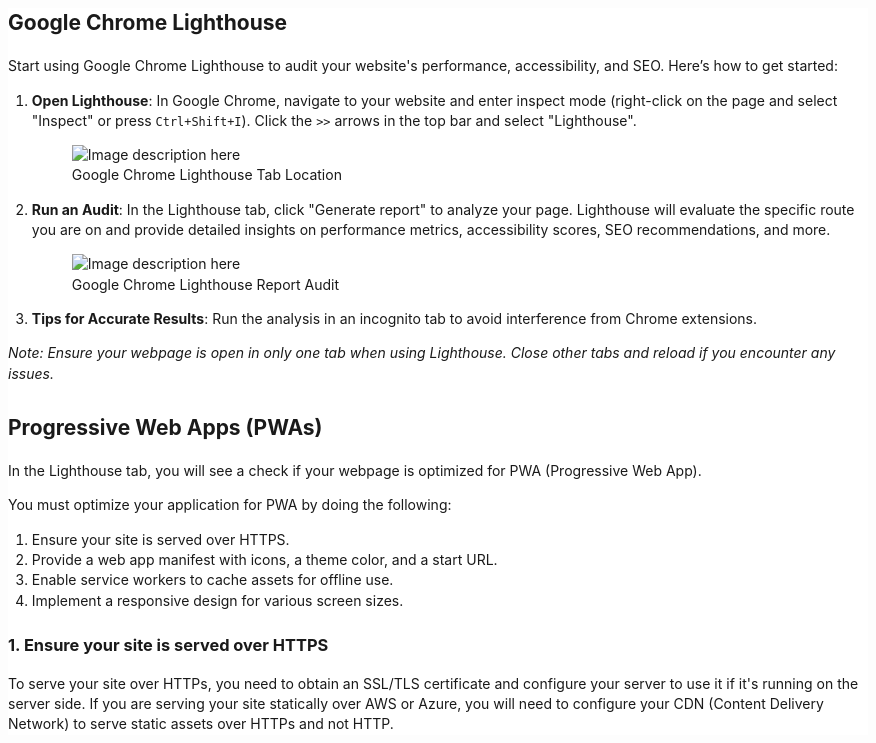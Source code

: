 ## Google Chrome Lighthouse

Start using Google Chrome Lighthouse to audit your website's performance, accessibility, and SEO. Here’s how to get
started:

1. **Open Lighthouse**: In Google Chrome, navigate to your website and enter inspect mode (right-click on the page and
   select "Inspect" or press `Ctrl+Shift+I`). Click the `>>` arrows in the top bar and select "Lighthouse".

   <figure>
     <img src="https://patrickprunty.com/images/articles/next-js-pwa/lighthouse_location.png" alt="Image description here">
     <figcaption>Google Chrome Lighthouse Tab Location</figcaption>
   </figure>

2. **Run an Audit**: In the Lighthouse tab, click "Generate report" to analyze your page. Lighthouse will evaluate the
   specific route you are on and provide detailed insights on performance metrics, accessibility scores, SEO
   recommendations, and more.

   <figure>
     <img src="https://patrickprunty.com/images/articles/next-js-pwa/lighthouse_report.png" alt="Image description here">
     <figcaption>Google Chrome Lighthouse Report Audit</figcaption>
   </figure>

3. **Tips for Accurate Results**: Run the analysis in an incognito tab to avoid interference from Chrome extensions.

_Note: Ensure your webpage is open in only one tab when using Lighthouse. Close other tabs and reload if you encounter
any issues._

## Progressive Web Apps (PWAs)

In the Lighthouse tab, you will see a check if your webpage is optimized for PWA (Progressive Web App).

You must optimize your application for PWA by doing the following:

1. Ensure your site is served over HTTPS.
2. Provide a web app manifest with icons, a theme color, and a start URL.
3. Enable service workers to cache assets for offline use.
4. Implement a responsive design for various screen sizes.

### 1. Ensure your site is served over HTTPS

To serve your site over HTTPs, you need to obtain an SSL/TLS certificate and configure your server to use it if it's
running on the server side. If you are serving your site statically over AWS or Azure, you will need to configure your
CDN (Content Delivery Network) to serve static assets over HTTPs and not HTTP.

